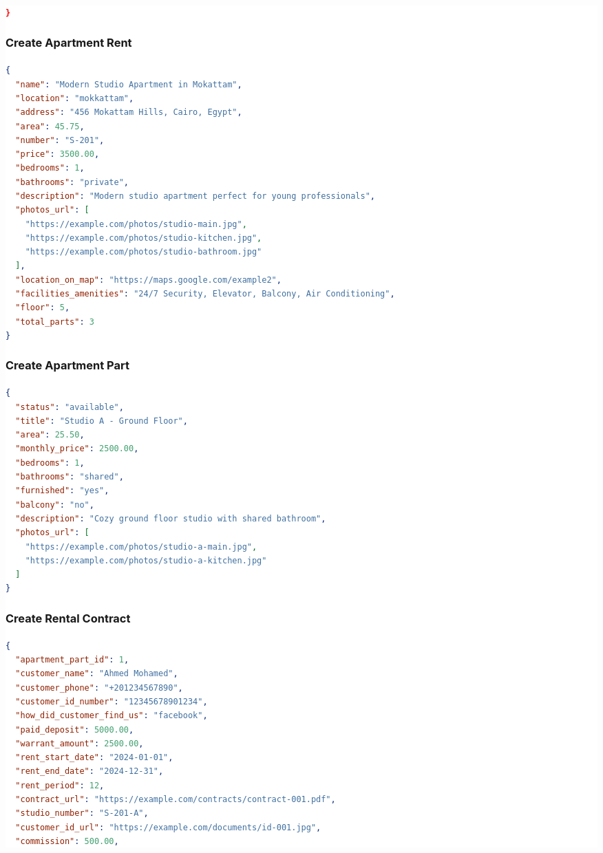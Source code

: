 ```json
}
```

### Create Apartment Rent
```json
{
  "name": "Modern Studio Apartment in Mokattam",
  "location": "mokkattam",
  "address": "456 Mokattam Hills, Cairo, Egypt",
  "area": 45.75,
  "number": "S-201",
  "price": 3500.00,
  "bedrooms": 1,
  "bathrooms": "private",
  "description": "Modern studio apartment perfect for young professionals",
  "photos_url": [
    "https://example.com/photos/studio-main.jpg",
    "https://example.com/photos/studio-kitchen.jpg",
    "https://example.com/photos/studio-bathroom.jpg"
  ],
  "location_on_map": "https://maps.google.com/example2",
  "facilities_amenities": "24/7 Security, Elevator, Balcony, Air Conditioning",
  "floor": 5,
  "total_parts": 3
}
```

### Create Apartment Part
```json
{
  "status": "available",
  "title": "Studio A - Ground Floor",
  "area": 25.50,
  "monthly_price": 2500.00,
  "bedrooms": 1,
  "bathrooms": "shared",
  "furnished": "yes",
  "balcony": "no",
  "description": "Cozy ground floor studio with shared bathroom",
  "photos_url": [
    "https://example.com/photos/studio-a-main.jpg",
    "https://example.com/photos/studio-a-kitchen.jpg"
  ]
}
```

### Create Rental Contract
```json
{
  "apartment_part_id": 1,
  "customer_name": "Ahmed Mohamed",
  "customer_phone": "+201234567890",
  "customer_id_number": "12345678901234",
  "how_did_customer_find_us": "facebook",
  "paid_deposit": 5000.00,
  "warrant_amount": 2500.00,
  "rent_start_date": "2024-01-01",
  "rent_end_date": "2024-12-31",
  "rent_period": 12,
  "contract_url": "https://example.com/contracts/contract-001.pdf",
  "studio_number": "S-201-A",
  "customer_id_url": "https://example.com/documents/id-001.jpg",
  "commission": 500.00,
```
